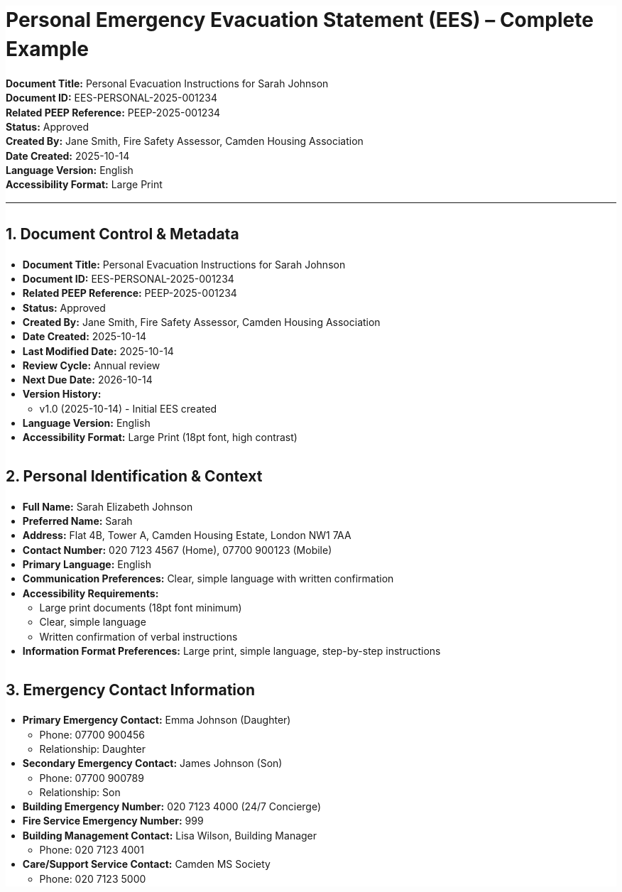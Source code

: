 # Personal Emergency Evacuation Statement (EES) – Complete Example

**Document Title:** Personal Evacuation Instructions for Sarah Johnson  
**Document ID:** EES-PERSONAL-2025-001234  
**Related PEEP Reference:** PEEP-2025-001234  
**Status:** Approved  
**Created By:** Jane Smith, Fire Safety Assessor, Camden Housing Association  
**Date Created:** 2025-10-14  
**Language Version:** English  
**Accessibility Format:** Large Print  

---

## 1. Document Control & Metadata

- **Document Title:** Personal Evacuation Instructions for Sarah Johnson
- **Document ID:** EES-PERSONAL-2025-001234
- **Related PEEP Reference:** PEEP-2025-001234
- **Status:** Approved
- **Created By:** Jane Smith, Fire Safety Assessor, Camden Housing Association
- **Date Created:** 2025-10-14
- **Last Modified Date:** 2025-10-14
- **Review Cycle:** Annual review
- **Next Due Date:** 2026-10-14
- **Version History:** 
  - v1.0 (2025-10-14) - Initial EES created
- **Language Version:** English
- **Accessibility Format:** Large Print (18pt font, high contrast)

## 2. Personal Identification & Context

- **Full Name:** Sarah Elizabeth Johnson
- **Preferred Name:** Sarah
- **Address:** Flat 4B, Tower A, Camden Housing Estate, London NW1 7AA
- **Contact Number:** 020 7123 4567 (Home), 07700 900123 (Mobile)
- **Primary Language:** English
- **Communication Preferences:** Clear, simple language with written confirmation
- **Accessibility Requirements:** 
  - Large print documents (18pt font minimum)
  - Clear, simple language
  - Written confirmation of verbal instructions
- **Information Format Preferences:** Large print, simple language, step-by-step instructions

## 3. Emergency Contact Information

- **Primary Emergency Contact:** Emma Johnson (Daughter)
  - Phone: 07700 900456
  - Relationship: Daughter
- **Secondary Emergency Contact:** James Johnson (Son)
  - Phone: 07700 900789
  - Relationship: Son
- **Building Emergency Number:** 020 7123 4000 (24/7 Concierge)
- **Fire Service Emergency Number:** 999
- **Building Management Contact:** Lisa Wilson, Building Manager
  - Phone: 020 7123 4001
- **Care/Support Service Contact:** Camden MS Society
  - Phone: 020 7123 5000
